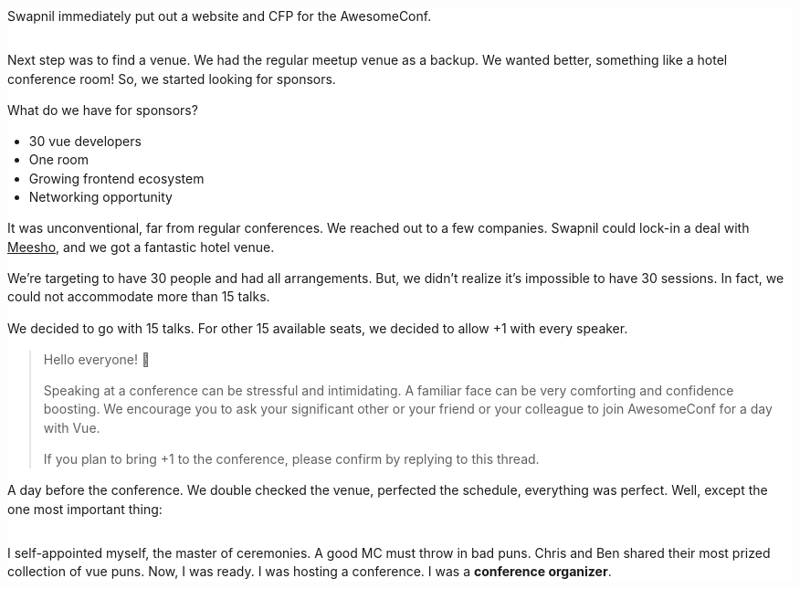 

Swapnil immediately put out a website and CFP for the AwesomeConf.

<div style="display: flex; align-items: center; justify-content: center;">
 <iframe border=0 frameborder=0 height=680 width=360 src="https://twitframe.com/show?url=https://twitter.com/VueBLR/status/1102617517292322816"></iframe>
</div>

Next step was to find a venue. We had the regular meetup venue as a backup. We wanted better, something like a hotel conference room! So, we started looking for sponsors.

What do we have for sponsors?

- 30 vue developers
- One room
- Growing frontend ecosystem
- Networking opportunity

It was unconventional, far from regular conferences. We reached out to a few companies. Swapnil could lock-in a deal with [Meesho](https://meesho.com), and we got a fantastic hotel venue.

We’re targeting to have 30 people and had all arrangements. But, we didn’t realize it’s impossible to have 30 sessions. In fact, we could not accommodate more than 15 talks.

We decided to go with 15 talks. For other 15 available seats, we decided to allow +1 with every speaker.

> Hello everyone! 👋
>
> Speaking at a conference can be stressful and intimidating. A familiar face can be very comforting and confidence boosting. We encourage you to ask your significant other or your friend or your colleague to join AwesomeConf for a day with Vue.
>
> If you plan to bring +1 to the conference, please confirm by replying to this thread.

A day before the conference. We double checked the venue, perfected the schedule, everything was perfect. Well, except the one most important thing:

<div style="display: flex; align-items: center; justify-content: center;">
 <iframe border=0 frameborder=0 height=264 width=360 src="https://twitframe.com/show?url=https://twitter.com/znck0/status/1124453377792864257"></iframe>
</div>

I self-appointed myself, the master of ceremonies. A good MC must throw in bad puns. Chris and Ben shared their most prized collection of vue puns. Now, I was ready. I was hosting a conference. I was a **conference organizer**.


